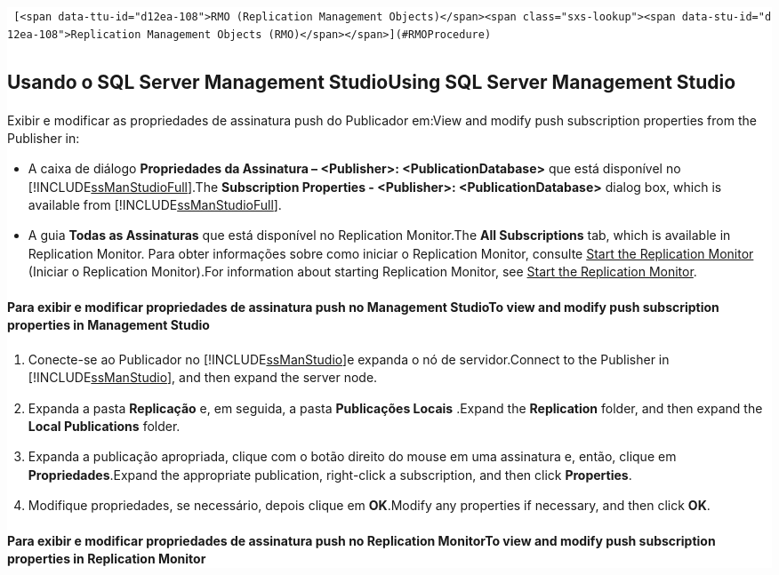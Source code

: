      [<span data-ttu-id="d12ea-108">RMO (Replication Management Objects)</span><span class="sxs-lookup"><span data-stu-id="d12ea-108">Replication Management Objects (RMO)</span></span>](#RMOProcedure)  
  
##  <a name="using-sql-server-management-studio"></a><a name="SSMSProcedure"></a> <span data-ttu-id="d12ea-109">Usando o SQL Server Management Studio</span><span class="sxs-lookup"><span data-stu-id="d12ea-109">Using SQL Server Management Studio</span></span>  
 <span data-ttu-id="d12ea-110">Exibir e modificar as propriedades de assinatura push do Publicador em:</span><span class="sxs-lookup"><span data-stu-id="d12ea-110">View and modify push subscription properties from the Publisher in:</span></span>  
  
-   <span data-ttu-id="d12ea-111">A caixa de diálogo **Propriedades da Assinatura – \<Publisher>: \<PublicationDatabase>** que está disponível no [!INCLUDE[ssManStudioFull](../../includes/ssmanstudiofull-md.md)].</span><span class="sxs-lookup"><span data-stu-id="d12ea-111">The **Subscription Properties - \<Publisher>: \<PublicationDatabase>** dialog box, which is available from [!INCLUDE[ssManStudioFull](../../includes/ssmanstudiofull-md.md)].</span></span>  
  
-   <span data-ttu-id="d12ea-112">A guia **Todas as Assinaturas** que está disponível no Replication Monitor.</span><span class="sxs-lookup"><span data-stu-id="d12ea-112">The **All Subscriptions** tab, which is available in Replication Monitor.</span></span> <span data-ttu-id="d12ea-113">Para obter informações sobre como iniciar o Replication Monitor, consulte [Start the Replication Monitor](monitor/start-the-replication-monitor.md) (Iniciar o Replication Monitor).</span><span class="sxs-lookup"><span data-stu-id="d12ea-113">For information about starting Replication Monitor, see [Start the Replication Monitor](monitor/start-the-replication-monitor.md).</span></span>  
  
#### <a name="to-view-and-modify-push-subscription-properties-in-management-studio"></a><span data-ttu-id="d12ea-114">Para exibir e modificar propriedades de assinatura push no Management Studio</span><span class="sxs-lookup"><span data-stu-id="d12ea-114">To view and modify push subscription properties in Management Studio</span></span>  
  
1.  <span data-ttu-id="d12ea-115">Conecte-se ao Publicador no [!INCLUDE[ssManStudio](../../includes/ssmanstudio-md.md)]e expanda o nó de servidor.</span><span class="sxs-lookup"><span data-stu-id="d12ea-115">Connect to the Publisher in [!INCLUDE[ssManStudio](../../includes/ssmanstudio-md.md)], and then expand the server node.</span></span>  
  
2.  <span data-ttu-id="d12ea-116">Expanda a pasta **Replicação** e, em seguida, a pasta **Publicações Locais** .</span><span class="sxs-lookup"><span data-stu-id="d12ea-116">Expand the **Replication** folder, and then expand the **Local Publications** folder.</span></span>  
  
3.  <span data-ttu-id="d12ea-117">Expanda a publicação apropriada, clique com o botão direito do mouse em uma assinatura e, então, clique em **Propriedades**.</span><span class="sxs-lookup"><span data-stu-id="d12ea-117">Expand the appropriate publication, right-click a subscription, and then click **Properties**.</span></span>  
  
4.  <span data-ttu-id="d12ea-118">Modifique propriedades, se necessário, depois clique em **OK**.</span><span class="sxs-lookup"><span data-stu-id="d12ea-118">Modify any properties if necessary, and then click **OK**.</span></span>  
  
#### <a name="to-view-and-modify-push-subscription-properties-in-replication-monitor"></a><span data-ttu-id="d12ea-119">Para exibir e modificar propriedades de assinatura push no Replication Monitor</span><span class="sxs-lookup"><span data-stu-id="d12ea-119">To view and modify push subscription properties in Replication Monitor</span></span>  
  